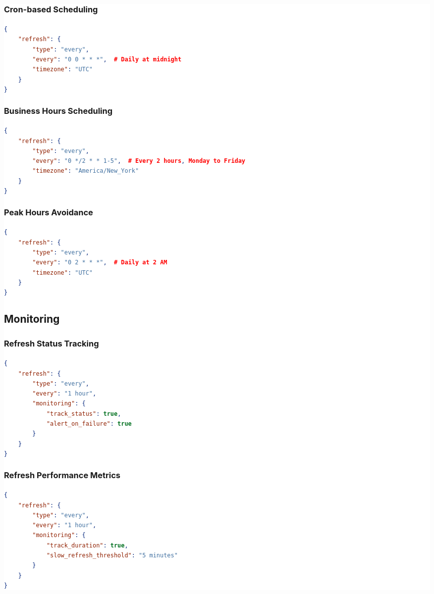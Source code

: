 ### Cron-based Scheduling
```json
{
    "refresh": {
        "type": "every",
        "every": "0 0 * * *",  # Daily at midnight
        "timezone": "UTC"
    }
}
```

### Business Hours Scheduling
```json
{
    "refresh": {
        "type": "every",
        "every": "0 */2 * * 1-5",  # Every 2 hours, Monday to Friday
        "timezone": "America/New_York"
    }
}
```

### Peak Hours Avoidance
```json
{
    "refresh": {
        "type": "every",
        "every": "0 2 * * *",  # Daily at 2 AM
        "timezone": "UTC"
    }
}
```

## Monitoring

### Refresh Status Tracking
```json
{
    "refresh": {
        "type": "every",
        "every": "1 hour",
        "monitoring": {
            "track_status": true,
            "alert_on_failure": true
        }
    }
}
```

### Refresh Performance Metrics
```json
{
    "refresh": {
        "type": "every",
        "every": "1 hour",
        "monitoring": {
            "track_duration": true,
            "slow_refresh_threshold": "5 minutes"
        }
    }
}
```
